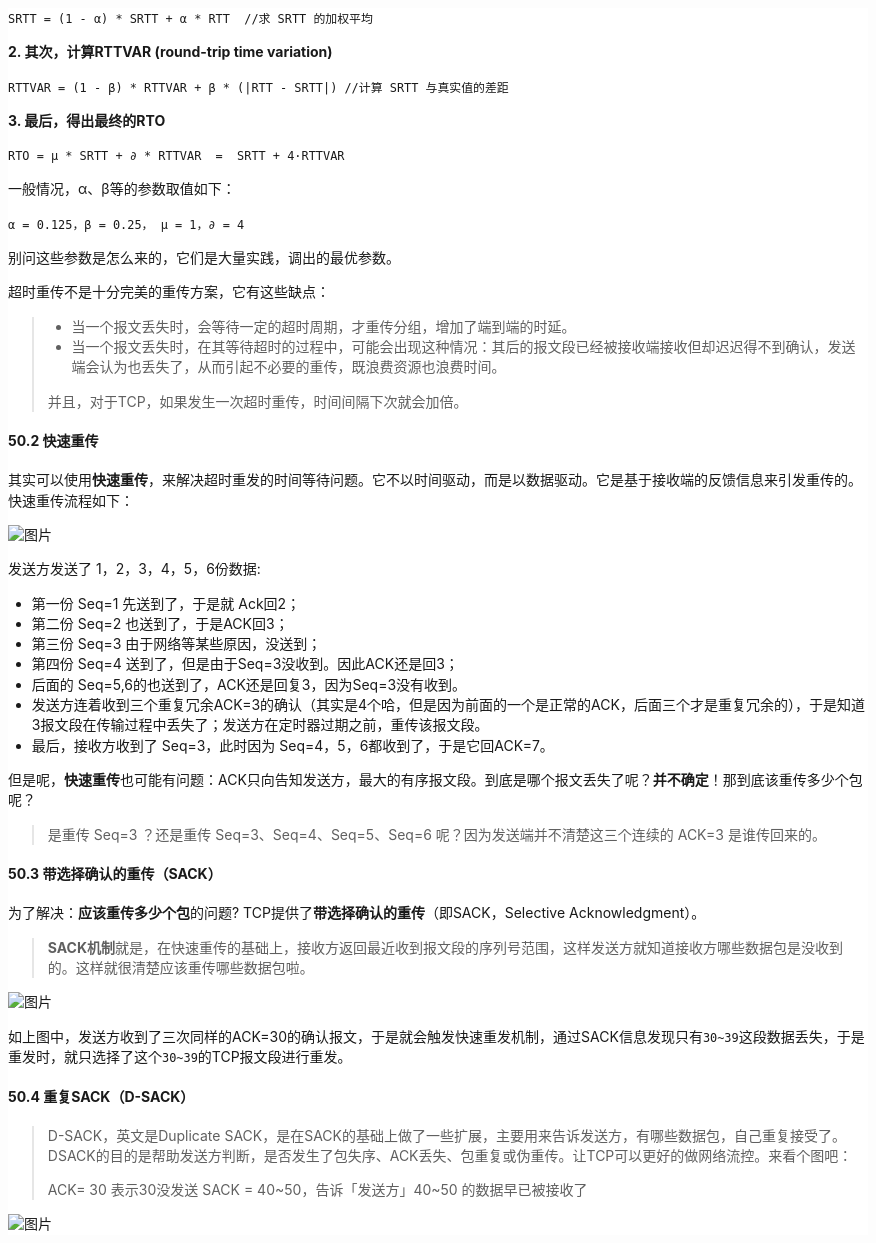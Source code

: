 `SRTT = (1 - α) * SRTT + α * RTT  //求 SRTT 的加权平均`

**2. 其次，计算RTTVAR (round-trip time variation)**

`RTTVAR = (1 - β) * RTTVAR + β * (|RTT - SRTT|) //计算 SRTT 与真实值的差距`

**3. 最后，得出最终的RTO**

`RTO = µ * SRTT + ∂ * RTTVAR  =  SRTT + 4·RTTVAR  `

一般情况，α、β等的参数取值如下：

`α = 0.125，β = 0.25， μ = 1，∂ = 4`

别问这些参数是怎么来的，它们是大量实践，调出的最优参数。

超时重传不是十分完美的重传方案，它有这些缺点：

> - 当一个报文丢失时，会等待一定的超时周期，才重传分组，增加了端到端的时延。
>- 当一个报文丢失时，在其等待超时的过程中，可能会出现这种情况：其后的报文段已经被接收端接收但却迟迟得不到确认，发送端会认为也丢失了，从而引起不必要的重传，既浪费资源也浪费时间。
> 
> 并且，对于TCP，如果发生一次超时重传，时间间隔下次就会加倍。

#### 50.2 快速重传

其实可以使用**快速重传**，来解决超时重发的时间等待问题。它不以时间驱动，而是以数据驱动。它是基于接收端的反馈信息来引发重传的。快速重传流程如下：

![图片](F:\markdown笔记\网络\672.webp)

发送方发送了 1，2，3，4，5，6份数据:

- 第一份 Seq=1 先送到了，于是就 Ack回2；
- 第二份 Seq=2 也送到了，于是ACK回3；
- 第三份 Seq=3 由于网络等某些原因，没送到；
- 第四份 Seq=4 送到了，但是由于Seq=3没收到。因此ACK还是回3；
- 后面的 Seq=5,6的也送到了，ACK还是回复3，因为Seq=3没有收到。
- 发送方连着收到三个重复冗余ACK=3的确认（其实是4个哈，但是因为前面的一个是正常的ACK，后面三个才是重复冗余的），于是知道3报文段在传输过程中丢失了；发送方在定时器过期之前，重传该报文段。
- 最后，接收方收到了 Seq=3，此时因为 Seq=4，5，6都收到了，于是它回ACK=7。

但是呢，**快速重传**也可能有问题：ACK只向告知发送方，最大的有序报文段。到底是哪个报文丢失了呢？**并不确定**！那到底该重传多少个包呢？

> 是重传 Seq=3 ？还是重传 Seq=3、Seq=4、Seq=5、Seq=6 呢？因为发送端并不清楚这三个连续的 ACK=3 是谁传回来的。
>

#### 50.3 带选择确认的重传（SACK）

为了解决：**应该重传多少个包**的问题? TCP提供了**带选择确认的重传**（即SACK，Selective Acknowledgment）。

> **SACK机制**就是，在快速重传的基础上，接收方返回最近收到报文段的序列号范围，这样发送方就知道接收方哪些数据包是没收到的。这样就很清楚应该重传哪些数据包啦。

![图片](F:\markdown笔记\网络\673.webp)

如上图中，发送方收到了三次同样的ACK=30的确认报文，于是就会触发快速重发机制，通过SACK信息发现只有`30~39`这段数据丢失，于是重发时，就只选择了这个`30~39`的TCP报文段进行重发。

#### 50.4 重复SACK（D-SACK）

> D-SACK，英文是Duplicate SACK，是在SACK的基础上做了一些扩展，主要用来告诉发送方，有哪些数据包，自己重复接受了。DSACK的目的是帮助发送方判断，是否发生了包失序、ACK丢失、包重复或伪重传。让TCP可以更好的做网络流控。来看个图吧：
>
> ACK= 30 表示30没发送 SACK = 40~50，告诉「发送⽅」40~50 的数据早已被接收了

![图片](F:\markdown笔记\网络\674.webp)

